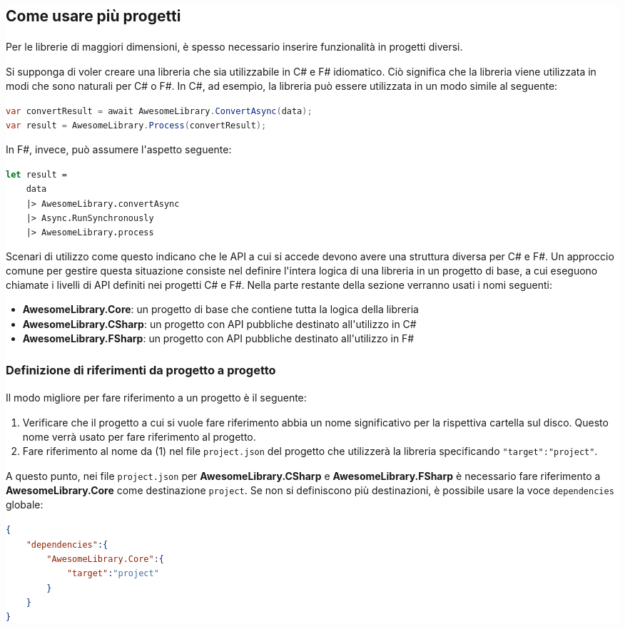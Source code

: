 ## <a name="how-to-use-multiple-projects"></a>Come usare più progetti

Per le librerie di maggiori dimensioni, è spesso necessario inserire funzionalità in progetti diversi.

Si supponga di voler creare una libreria che sia utilizzabile in C# e F# idiomatico.  Ciò significa che la libreria viene utilizzata in modi che sono naturali per C# o F#.  In C#, ad esempio, la libreria può essere utilizzata in un modo simile al seguente:

```csharp
var convertResult = await AwesomeLibrary.ConvertAsync(data);
var result = AwesomeLibrary.Process(convertResult);
```  

In F#, invece, può assumere l'aspetto seguente:

```fsharp
let result =
    data
    |> AwesomeLibrary.convertAsync 
    |> Async.RunSynchronously 
    |> AwesomeLibrary.process
```

Scenari di utilizzo come questo indicano che le API a cui si accede devono avere una struttura diversa per C# e F#.  Un approccio comune per gestire questa situazione consiste nel definire l'intera logica di una libreria in un progetto di base, a cui eseguono chiamate i livelli di API definiti nei progetti C# e F#.  Nella parte restante della sezione verranno usati i nomi seguenti:

* **AwesomeLibrary.Core**: un progetto di base che contiene tutta la logica della libreria
* **AwesomeLibrary.CSharp**: un progetto con API pubbliche destinato all'utilizzo in C#
* **AwesomeLibrary.FSharp**: un progetto con API pubbliche destinato all'utilizzo in F#

### <a name="projecttoproject-referencing"></a>Definizione di riferimenti da progetto a progetto

Il modo migliore per fare riferimento a un progetto è il seguente:

1. Verificare che il progetto a cui si vuole fare riferimento abbia un nome significativo per la rispettiva cartella sul disco.  Questo nome verrà usato per fare riferimento al progetto.
2. Fare riferimento al nome da (1) nel file `project.json` del progetto che utilizzerà la libreria specificando `"target":"project"`.

A questo punto, nei file `project.json` per **AwesomeLibrary.CSharp** e **AwesomeLibrary.FSharp** è necessario fare riferimento a **AwesomeLibrary.Core** come destinazione `project`.  Se non si definiscono più destinazioni, è possibile usare la voce `dependencies` globale:

```json
{
    "dependencies":{
        "AwesomeLibrary.Core":{
            "target":"project"
        }
    }
}
```
